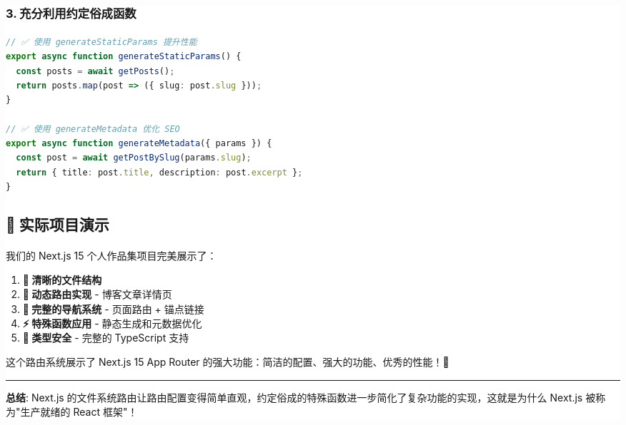 ### 3. 充分利用约定俗成函数
```typescript
// ✅ 使用 generateStaticParams 提升性能
export async function generateStaticParams() {
  const posts = await getPosts();
  return posts.map(post => ({ slug: post.slug }));
}

// ✅ 使用 generateMetadata 优化 SEO
export async function generateMetadata({ params }) {
  const post = await getPostBySlug(params.slug);
  return { title: post.title, description: post.excerpt };
}
```

## 🔗 实际项目演示

我们的 Next.js 15 个人作品集项目完美展示了：

1. **📁 清晰的文件结构**
2. **🎯 动态路由实现** - 博客文章详情页
3. **🧭 完整的导航系统** - 页面路由 + 锚点链接
4. **⚡ 特殊函数应用** - 静态生成和元数据优化
5. **🎯 类型安全** - 完整的 TypeScript 支持

这个路由系统展示了 Next.js 15 App Router 的强大功能：简洁的配置、强大的功能、优秀的性能！🚀

---

**总结**: Next.js 的文件系统路由让路由配置变得简单直观，约定俗成的特殊函数进一步简化了复杂功能的实现，这就是为什么 Next.js 被称为"生产就绪的 React 框架"！